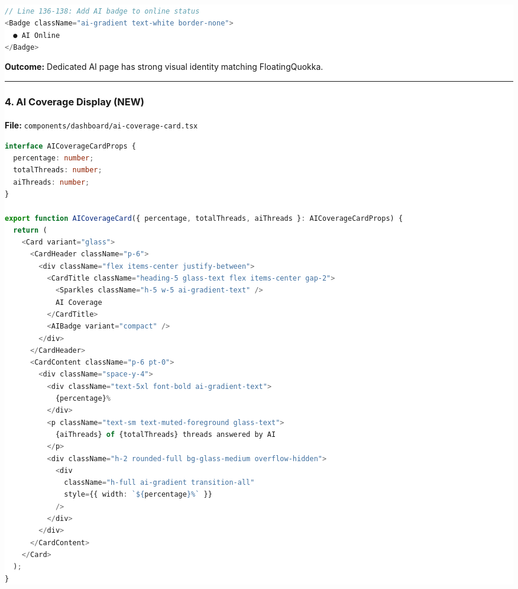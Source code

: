 ```typescript
// Line 136-138: Add AI badge to online status
<Badge className="ai-gradient text-white border-none">
  ● AI Online
</Badge>
```

**Outcome:** Dedicated AI page has strong visual identity matching FloatingQuokka.

---

### 4. AI Coverage Display (NEW)
**File:** `components/dashboard/ai-coverage-card.tsx`

```typescript
interface AICoverageCardProps {
  percentage: number;
  totalThreads: number;
  aiThreads: number;
}

export function AICoverageCard({ percentage, totalThreads, aiThreads }: AICoverageCardProps) {
  return (
    <Card variant="glass">
      <CardHeader className="p-6">
        <div className="flex items-center justify-between">
          <CardTitle className="heading-5 glass-text flex items-center gap-2">
            <Sparkles className="h-5 w-5 ai-gradient-text" />
            AI Coverage
          </CardTitle>
          <AIBadge variant="compact" />
        </div>
      </CardHeader>
      <CardContent className="p-6 pt-0">
        <div className="space-y-4">
          <div className="text-5xl font-bold ai-gradient-text">
            {percentage}%
          </div>
          <p className="text-sm text-muted-foreground glass-text">
            {aiThreads} of {totalThreads} threads answered by AI
          </p>
          <div className="h-2 rounded-full bg-glass-medium overflow-hidden">
            <div
              className="h-full ai-gradient transition-all"
              style={{ width: `${percentage}%` }}
            />
          </div>
        </div>
      </CardContent>
    </Card>
  );
}
```
